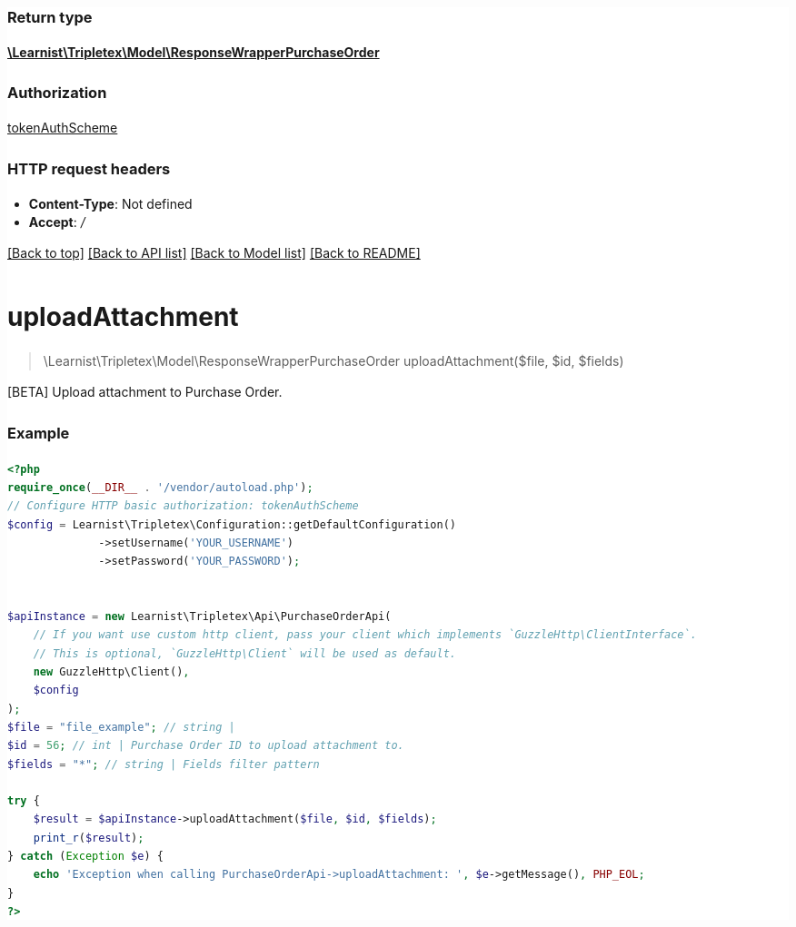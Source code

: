 ### Return type

[**\Learnist\Tripletex\Model\ResponseWrapperPurchaseOrder**](../Model/ResponseWrapperPurchaseOrder.md)

### Authorization

[tokenAuthScheme](../../README.md#tokenAuthScheme)

### HTTP request headers

 - **Content-Type**: Not defined
 - **Accept**: */*

[[Back to top]](#) [[Back to API list]](../../README.md#documentation-for-api-endpoints) [[Back to Model list]](../../README.md#documentation-for-models) [[Back to README]](../../README.md)

# **uploadAttachment**
> \Learnist\Tripletex\Model\ResponseWrapperPurchaseOrder uploadAttachment($file, $id, $fields)

[BETA] Upload attachment to Purchase Order.

### Example
```php
<?php
require_once(__DIR__ . '/vendor/autoload.php');
// Configure HTTP basic authorization: tokenAuthScheme
$config = Learnist\Tripletex\Configuration::getDefaultConfiguration()
              ->setUsername('YOUR_USERNAME')
              ->setPassword('YOUR_PASSWORD');


$apiInstance = new Learnist\Tripletex\Api\PurchaseOrderApi(
    // If you want use custom http client, pass your client which implements `GuzzleHttp\ClientInterface`.
    // This is optional, `GuzzleHttp\Client` will be used as default.
    new GuzzleHttp\Client(),
    $config
);
$file = "file_example"; // string | 
$id = 56; // int | Purchase Order ID to upload attachment to.
$fields = "*"; // string | Fields filter pattern

try {
    $result = $apiInstance->uploadAttachment($file, $id, $fields);
    print_r($result);
} catch (Exception $e) {
    echo 'Exception when calling PurchaseOrderApi->uploadAttachment: ', $e->getMessage(), PHP_EOL;
}
?>
```
